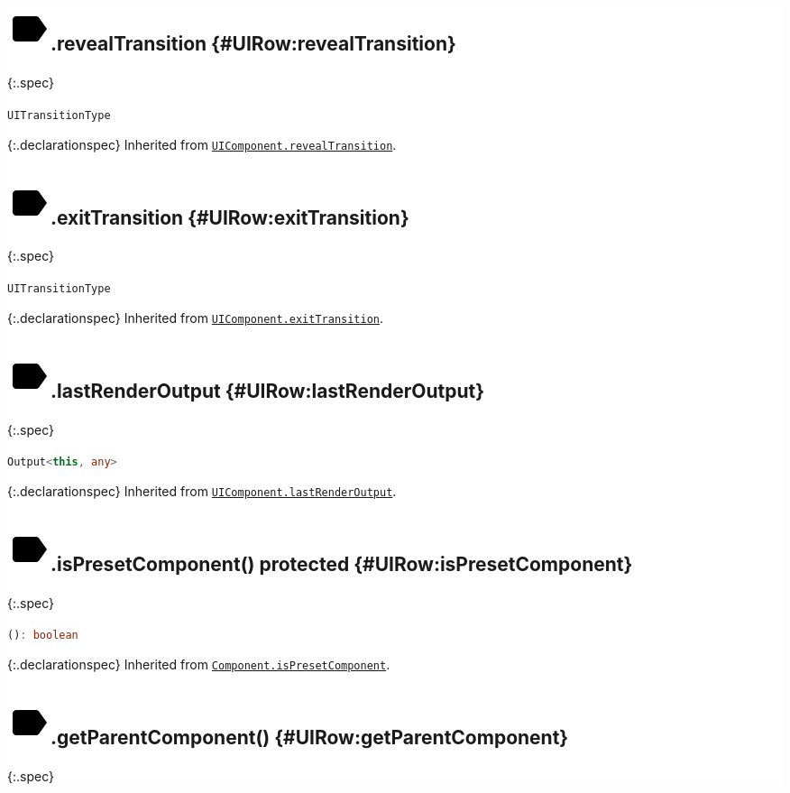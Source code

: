 

## ![](/assets/icons/spec-property.svg).revealTransition {#UIRow:revealTransition}
{:.spec}

```typescript
UITransitionType
```
{:.declarationspec}
Inherited from [`UIComponent.revealTransition`](./UIComponent#UIComponent:revealTransition).



## ![](/assets/icons/spec-property.svg).exitTransition {#UIRow:exitTransition}
{:.spec}

```typescript
UITransitionType
```
{:.declarationspec}
Inherited from [`UIComponent.exitTransition`](./UIComponent#UIComponent:exitTransition).



## ![](/assets/icons/spec-property.svg).lastRenderOutput {#UIRow:lastRenderOutput}
{:.spec}

```typescript
Output<this, any>
```
{:.declarationspec}
Inherited from [`UIComponent.lastRenderOutput`](./UIComponent#UIComponent:lastRenderOutput).



## ![](/assets/icons/spec-method.svg).isPresetComponent() <span class="spec_tag">protected</span> {#UIRow:isPresetComponent}
{:.spec}

```typescript
(): boolean
```
{:.declarationspec}
Inherited from [`Component.isPresetComponent`](./Component#Component:isPresetComponent).



## ![](/assets/icons/spec-method.svg).getParentComponent() {#UIRow:getParentComponent}
{:.spec}
